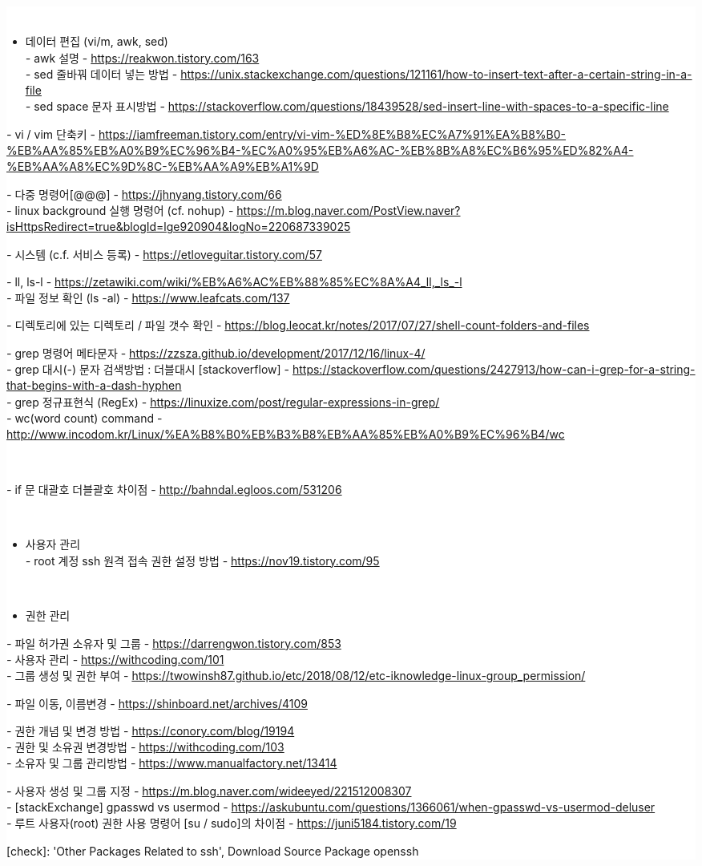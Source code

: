 
<br>

  * 데이터 편집 (vi/m, awk, sed) <br>
  *-* awk 설명 - https://reakwon.tistory.com/163 <br>
  *-* sed 줄바꿔 데이터 넣는 방법 - https://unix.stackexchange.com/questions/121161/how-to-insert-text-after-a-certain-string-in-a-file <br>
  *-* sed space 문자 표시방법 - https://stackoverflow.com/questions/18439528/sed-insert-line-with-spaces-to-a-specific-line <br>

  *-* vi / vim 단축키 - https://iamfreeman.tistory.com/entry/vi-vim-%ED%8E%B8%EC%A7%91%EA%B8%B0-%EB%AA%85%EB%A0%B9%EC%96%B4-%EC%A0%95%EB%A6%AC-%EB%8B%A8%EC%B6%95%ED%82%A4-%EB%AA%A8%EC%9D%8C-%EB%AA%A9%EB%A1%9D <br>
  
  *-* 다중 명령어[@@@] - https://jhnyang.tistory.com/66 <br>
  *-* linux background 실행 명령어 (cf. nohup) - https://m.blog.naver.com/PostView.naver?isHttpsRedirect=true&blogId=lge920904&logNo=220687339025 <br>


  *-* 시스템 (c.f. 서비스 등록) - https://etloveguitar.tistory.com/57 <br>

  *-* ll, ls-l - https://zetawiki.com/wiki/%EB%A6%AC%EB%88%85%EC%8A%A4_ll,_ls_-l <br>
  *-* 파일 정보 확인 (ls -al) - https://www.leafcats.com/137 <br>
  
  *-* 디렉토리에 있는 디렉토리 / 파일 갯수 확인 - https://blog.leocat.kr/notes/2017/07/27/shell-count-folders-and-files <br>

  *-* grep 명령어 메타문자 - https://zzsza.github.io/development/2017/12/16/linux-4/ <br>
  *-* grep 대시(-) 문자 검색방법 : 더블대시 [stackoverflow] - https://stackoverflow.com/questions/2427913/how-can-i-grep-for-a-string-that-begins-with-a-dash-hyphen <br>
  *-* grep 정규표현식 (RegEx) - https://linuxize.com/post/regular-expressions-in-grep/ <br>
  *-* wc(word count) command - http://www.incodom.kr/Linux/%EA%B8%B0%EB%B3%B8%EB%AA%85%EB%A0%B9%EC%96%B4/wc <br>
  
  <br>

  *-* if 문 대괄호 더블괄호 차이점 - http://bahndal.egloos.com/531206 <br>

  <br>
  
  * 사용자 관리 <br>
  *-* root 계정 ssh 원격 접속 권한 설정 방법 - https://nov19.tistory.com/95 <br>

  <br>

  * 권한 관리 <br>

  *-* 파일 허가권 소유자 및 그룹 - https://darrengwon.tistory.com/853 <br>
  *-* 사용자 관리 - https://withcoding.com/101 <br>
  *-* 그룹 생성 및 권한 부여 - https://twowinsh87.github.io/etc/2018/08/12/etc-iknowledge-linux-group_permission/ <br>
  
  *-* 파일 이동, 이름변경 - https://shinboard.net/archives/4109 <br>
  
  *-* 권한 개념 및 변경 방법 - https://conory.com/blog/19194 <br>
  *-* 권한 및 소유권 변경방법 - https://withcoding.com/103 <br>
  *-* 소유자 및 그룹 관리방법 - https://www.manualfactory.net/13414 <br>

  *-* 사용자 생성 및 그룹 지정 - https://m.blog.naver.com/wideeyed/221512008307 <br>
  *-* [stackExchange] gpasswd vs usermod - https://askubuntu.com/questions/1366061/when-gpasswd-vs-usermod-deluser <br>
  *-* 루트 사용자(root) 권한 사용 명령어 [su / sudo]의 차이점 - https://juni5184.tistory.com/19 <br>
  

[check]: 'Other Packages Related to ssh', Download Source Package openssh